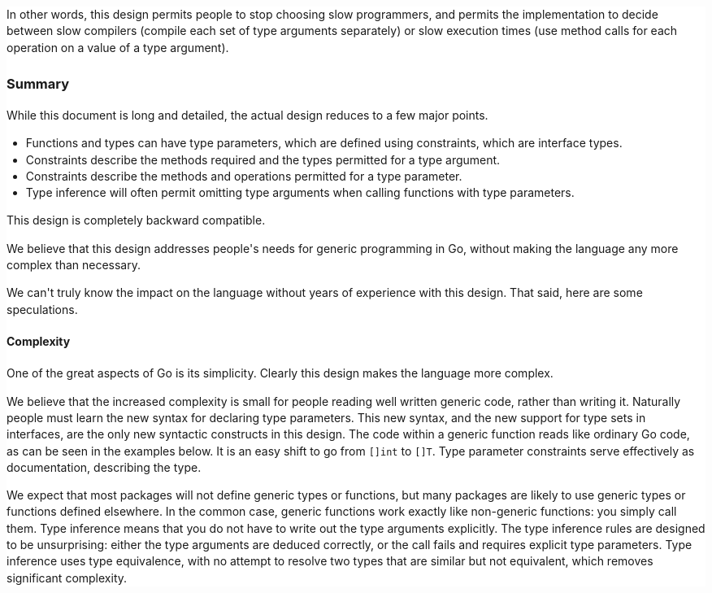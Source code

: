 In other words, this design permits people to stop choosing slow
programmers, and permits the implementation to decide between slow
compilers (compile each set of type arguments separately) or slow
execution times (use method calls for each operation on a value of a
type argument).

### Summary

While this document is long and detailed, the actual design reduces to
a few major points.

* Functions and types can have type parameters, which are defined
  using constraints, which are interface types.
* Constraints describe the methods required and the types permitted
  for a type argument.
* Constraints describe the methods and operations permitted for a type
  parameter.
* Type inference will often permit omitting type arguments when
  calling functions with type parameters.

This design is completely backward compatible.

We believe that this design addresses people's needs for generic
programming in Go, without making the language any more complex than
necessary.

We can't truly know the impact on the language without years of
experience with this design.
That said, here are some speculations.

#### Complexity

One of the great aspects of Go is its simplicity.
Clearly this design makes the language more complex.

We believe that the increased complexity is small for people reading
well written generic code, rather than writing it.
Naturally people must learn the new syntax for declaring type
parameters.
This new syntax, and the new support for type sets in interfaces, are
the only new syntactic constructs in this design.
The code within a generic function reads like ordinary Go code, as can
be seen in the examples below.
It is an easy shift to go from `[]int` to `[]T`.
Type parameter constraints serve effectively as documentation,
describing the type.

We expect that most packages will not define generic types or
functions, but many packages are likely to use generic types or
functions defined elsewhere.
In the common case, generic functions work exactly like non-generic
functions: you simply call them.
Type inference means that you do not have to write out the type
arguments explicitly.
The type inference rules are designed to be unsurprising: either the
type arguments are deduced correctly, or the call fails and requires
explicit type parameters.
Type inference uses type equivalence, with no attempt to resolve two
types that are similar but not equivalent, which removes significant
complexity.
